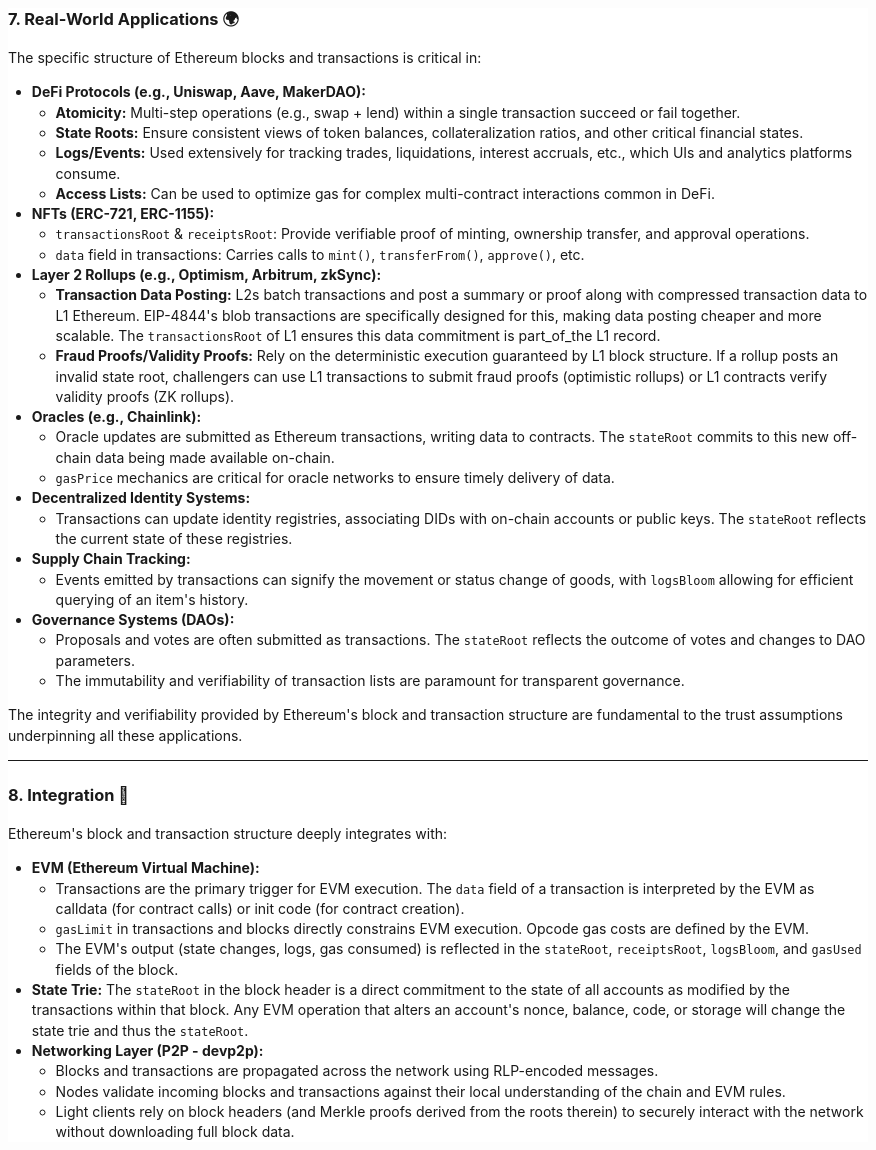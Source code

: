 
### 7. Real-World Applications 🌍

The specific structure of Ethereum blocks and transactions is critical in:

* **DeFi Protocols (e.g., Uniswap, Aave, MakerDAO):**
    * **Atomicity:** Multi-step operations (e.g., swap + lend) within a single transaction succeed or fail together.
    * **State Roots:** Ensure consistent views of token balances, collateralization ratios, and other critical financial states.
    * **Logs/Events:** Used extensively for tracking trades, liquidations, interest accruals, etc., which UIs and analytics platforms consume.
    * **Access Lists:** Can be used to optimize gas for complex multi-contract interactions common in DeFi.
* **NFTs (ERC-721, ERC-1155):**
    * `transactionsRoot` & `receiptsRoot`: Provide verifiable proof of minting, ownership transfer, and approval operations.
    * `data` field in transactions: Carries calls to `mint()`, `transferFrom()`, `approve()`, etc.
* **Layer 2 Rollups (e.g., Optimism, Arbitrum, zkSync):**
    * **Transaction Data Posting:** L2s batch transactions and post a summary or proof along with compressed transaction data to L1 Ethereum. EIP-4844's blob transactions are specifically designed for this, making data posting cheaper and more scalable. The `transactionsRoot` of L1 ensures this data commitment is part_of_the L1 record.
    * **Fraud Proofs/Validity Proofs:** Rely on the deterministic execution guaranteed by L1 block structure. If a rollup posts an invalid state root, challengers can use L1 transactions to submit fraud proofs (optimistic rollups) or L1 contracts verify validity proofs (ZK rollups).
* **Oracles (e.g., Chainlink):**
    * Oracle updates are submitted as Ethereum transactions, writing data to contracts. The `stateRoot` commits to this new off-chain data being made available on-chain.
    * `gasPrice` mechanics are critical for oracle networks to ensure timely delivery of data.
* **Decentralized Identity Systems:**
    * Transactions can update identity registries, associating DIDs with on-chain accounts or public keys. The `stateRoot` reflects the current state of these registries.
* **Supply Chain Tracking:**
    * Events emitted by transactions can signify the movement or status change of goods, with `logsBloom` allowing for efficient querying of an item's history.
* **Governance Systems (DAOs):**
    * Proposals and votes are often submitted as transactions. The `stateRoot` reflects the outcome of votes and changes to DAO parameters.
    * The immutability and verifiability of transaction lists are paramount for transparent governance.

The integrity and verifiability provided by Ethereum's block and transaction structure are fundamental to the trust assumptions underpinning all these applications.

---

### 8. Integration 🔗

Ethereum's block and transaction structure deeply integrates with:

* **EVM (Ethereum Virtual Machine):**
    * Transactions are the primary trigger for EVM execution. The `data` field of a transaction is interpreted by the EVM as calldata (for contract calls) or init code (for contract creation).
    * `gasLimit` in transactions and blocks directly constrains EVM execution. Opcode gas costs are defined by the EVM.
    * The EVM's output (state changes, logs, gas consumed) is reflected in the `stateRoot`, `receiptsRoot`, `logsBloom`, and `gasUsed` fields of the block.
* **State Trie:** The `stateRoot` in the block header is a direct commitment to the state of all accounts as modified by the transactions within that block. Any EVM operation that alters an account's nonce, balance, code, or storage will change the state trie and thus the `stateRoot`.
* **Networking Layer (P2P - devp2p):**
    * Blocks and transactions are propagated across the network using RLP-encoded messages.
    * Nodes validate incoming blocks and transactions against their local understanding of the chain and EVM rules.
    * Light clients rely on block headers (and Merkle proofs derived from the roots therein) to securely interact with the network without downloading full block data.